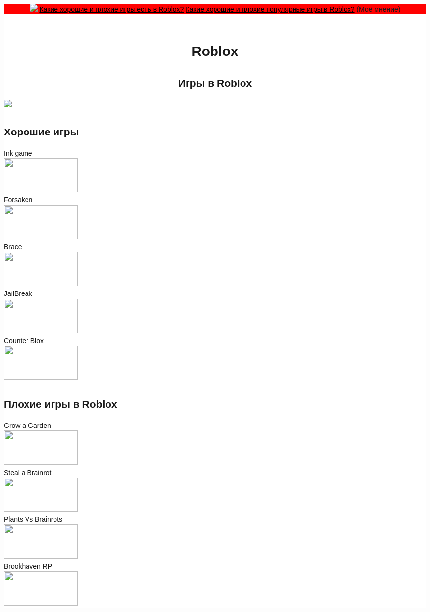 <html>
<head>
 <title>Хорошие и плохие игры в Roblox</title>
  </head>
 <body style="font-family:sans-serif">
 <header style="background-color:red; color:black">
 <img src="https://i.ytimg.com/vi/hgbhWkhIuE4/maxresdefault.jpg" height="50px">
 <height="50px" id="start">
 <a href="#games" style="color:black; font-size:"20px";">Какие хорошие и плохие игры есть в Roblox?</a>
 <a href="#price" style="color:black; font-size:"20px";">Какие хорошие и плохие популярные игры в Roblox?</a>
  <a>(Моё мнение)</a>
</header>
 <main>
<h1 style="text-align:center;font-size:"50px";">Roblox</h1>
    <h2 style="text-align:center;font-size:"40px";">Игры в Roblox</h2>
<img src="https://avatars.mds.yandex.net/i?id=99e811504b827e68762532e51f2520a0c085723a-5849895-images-thumbs&n=13" width="1200px">
<h2 id="games">Хорошие игры</h2>
    <p>
        Ink game     
        <br>
        <img src="https://avatars.mds.yandex.net/i?id=56f524554a0a87d5054a94c42646369fbd5123be-8491910-images-thumbs&n=13"width="150"height="70">
        <br>
    Forsaken
    <br>
    <img src="https://i.ytimg.com/vi/cpld7tJa54M/maxresdefault.jpg"width="150px"height="70px">
    <br>
    Brace
    <br>
    <img src="https://avatars.mds.yandex.net/i?id=0a13c7d31554ed9ec36dcc01f0fe2ee6c95efe36-5030946-images-thumbs&n=13"width="150px"height="70px">
    <br>
    JailBreak
    <br>
    <img src="https://i.pinimg.com/originals/6e/09/63/6e09638b8b34c5ab374fa71cf543cd05.jpg"width="150px"height="70px">
    <br>
    Counter Blox
    <br>
    <img src="https://avatars.mds.yandex.net/i?id=561a6962cdb031b3cb45cbb7d2499e74_sr-10267148-images-thumbs&n=13"width="150px"height="70px">
    </p>
<h2>Плохие игры в Roblox</h2>
<p>
    Grow a Garden
    <br>
    <img src="https://avatars.mds.yandex.net/i?id=cb6111dbb0695429178299e8afed6ae50719c26b-16185875-images-thumbs&n=13"width="150px"height="70px">
    <br>
    Steal a Brainrot
    <br>
    <img src="https://avatars.mds.yandex.net/i?id=71a3ef2d03bae98999e740b1e843308476de50df-5681290-images-thumbs&n=13"width="150px"height="70px">
    <br>
    Plants Vs Brainrots
    <br>
    <img src="https://avatars.mds.yandex.net/i?id=6419523ceb88af702d378a8f85cabcee6a35adcd-12613135-images-thumbs&n=13"width="150px"height="70px">
    <br>
    Brookhaven RP
    <br>
    <img src="https://avatars.mds.yandex.net/i?id=707b6cf6502bd53fb8047f7bbaddfa390bd60da1-7185373-images-thumbs&n=13"width="150px"height="70px">